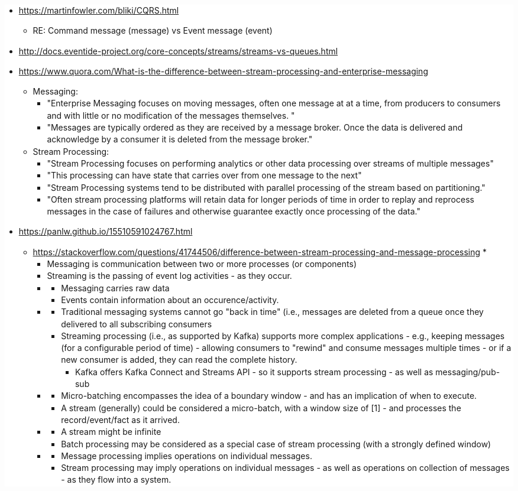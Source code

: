 - https://martinfowler.com/bliki/CQRS.html
  + RE: Command message (message) vs Event message (event) 

- http://docs.eventide-project.org/core-concepts/streams/streams-vs-queues.html

- https://www.quora.com/What-is-the-difference-between-stream-processing-and-enterprise-messaging
  + Messaging:
    * "Enterprise Messaging focuses on moving messages, often one message at at a time, from producers to consumers and
      with little or no modification of the messages themselves. "
    * "Messages are typically ordered as they are received by a message broker. Once the data is delivered and acknowledge
      by a consumer it is deleted from the message broker."
  + Stream Processing:
    * "Stream Processing focuses on performing analytics or other data processing over streams of multiple messages"
    * "This processing can have state that carries over from one message to the next"
    * "Stream Processing systems tend to be distributed with parallel processing of the stream based on partitioning."
    * "Often stream processing platforms will retain data for longer periods of time in order to replay and reprocess
      messages in the case of failures and otherwise guarantee exactly once processing of the data."


- https://panlw.github.io/15510591024767.html
  + https://stackoverflow.com/questions/41744506/difference-between-stream-processing-and-message-processing
    *
      * Messaging is communication between two or more processes (or components) 
      * Streaming is the passing of event log activities - as they occur. 
    * 
      * Messaging carries raw data
      * Events contain information about an occurence/activity. 
    * 
      * Traditional messaging systems cannot go "back in time" (i.e., messages are deleted from a queue once they delivered
      to all subscribing consumers
      * Streaming processing (i.e., as supported by Kafka) supports more complex applications - e.g., keeping messages (for a configurable period of time) - allowing consumers to "rewind" and consume messages
      multiple times - or if a new consumer is added, they can read the complete history. 
        * Kafka offers Kafka Connect and Streams API - so it supports stream processing - as well as messaging/pub-sub
    *  
      * Micro-batching encompasses the idea of a boundary window - and has an implication of when to execute.
      * A stream (generally) could be considered a micro-batch, with a window size of [1] - and processes the
      record/event/fact as it arrived.
    * 
      * A stream might be infinite
      * Batch processing may be considered as a special case of stream processing (with a strongly defined window)
    * 
      * Message processing implies operations on individual messages.
      * Stream processing may imply operations on individual messages - as well as operations on collection of messages - as
      they flow into a system.

